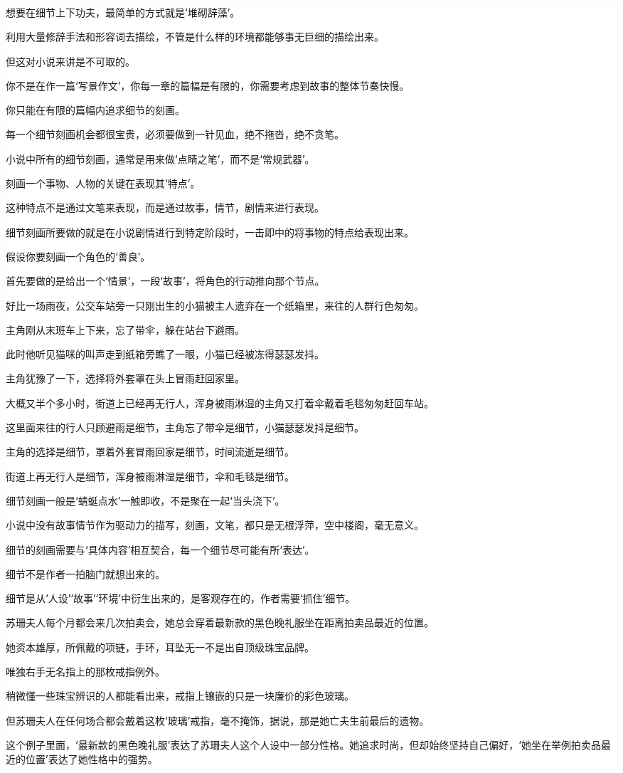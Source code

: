 想要在细节上下功夫，最简单的方式就是‘堆砌辞藻’。

利用大量修辞手法和形容词去描绘，不管是什么样的环境都能够事无巨细的描绘出来。

但这对小说来讲是不可取的。

你不是在作一篇‘写景作文’，你每一章的篇幅是有限的，你需要考虑到故事的整体节奏快慢。

你只能在有限的篇幅内追求细节的刻画。

每一个细节刻画机会都很宝贵，必须要做到一针见血，绝不拖沓，绝不贪笔。



小说中所有的细节刻画，通常是用来做‘点睛之笔’，而不是‘常规武器’。

刻画一个事物、人物的关键在表现其‘特点’。

这种特点不是通过文笔来表现，而是通过故事，情节，剧情来进行表现。

细节刻画所要做的就是在小说剧情进行到特定阶段时，一击即中的将事物的特点给表现出来。

假设你要刻画一个角色的‘善良’。

首先要做的是给出一个‘情景’，一段‘故事’，将角色的行动推向那个节点。

好比一场雨夜，公交车站旁一只刚出生的小猫被主人遗弃在一个纸箱里，来往的人群行色匆匆。

主角刚从末班车上下来，忘了带伞，躲在站台下避雨。

此时他听见猫咪的叫声走到纸箱旁瞧了一眼，小猫已经被冻得瑟瑟发抖。

主角犹豫了一下，选择将外套罩在头上冒雨赶回家里。

大概又半个多小时，街道上已经再无行人，浑身被雨淋湿的主角又打着伞戴着毛毯匆匆赶回车站。

这里面来往的行人只顾避雨是细节，主角忘了带伞是细节，小猫瑟瑟发抖是细节。

主角的选择是细节，罩着外套冒雨回家是细节，时间流逝是细节。

街道上再无行人是细节，浑身被雨淋湿是细节，伞和毛毯是细节。

细节刻画一般是‘蜻蜓点水’一触即收，不是聚在一起‘当头浇下’。

小说中没有故事情节作为驱动力的描写，刻画，文笔，都只是无根浮萍，空中楼阁，毫无意义。



细节的刻画需要与‘具体内容’相互契合，每一个细节尽可能有所‘表达’。

细节不是作者一拍脑门就想出来的。

细节是从‘人设’‘故事’‘环境’中衍生出来的，是客观存在的，作者需要‘抓住’细节。

苏珊夫人每个月都会来几次拍卖会，她总会穿着最新款的黑色晚礼服坐在距离拍卖品最近的位置。

她资本雄厚，所佩戴的项链，手环，耳坠无一不是出自顶级珠宝品牌。

唯独右手无名指上的那枚戒指例外。

稍微懂一些珠宝辨识的人都能看出来，戒指上镶嵌的只是一块廉价的彩色玻璃。

但苏珊夫人在任何场合都会戴着这枚‘玻璃’戒指，毫不掩饰，据说，那是她亡夫生前最后的遗物。



这个例子里面，‘最新款的黑色晚礼服’表达了苏珊夫人这个人设中一部分性格。她追求时尚，但却始终坚持自己偏好，‘她坐在举例拍卖品最近的位置’表达了她性格中的强势。
